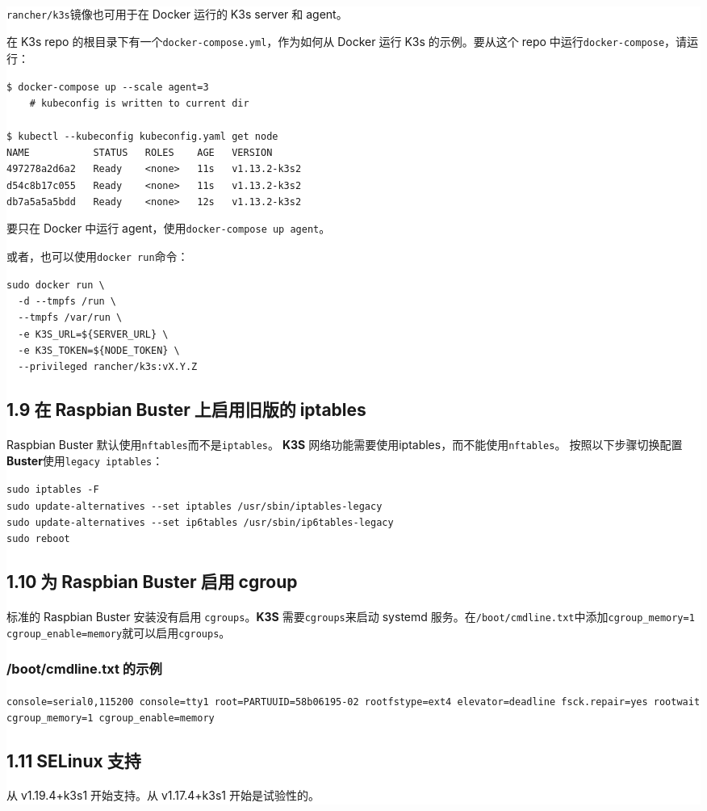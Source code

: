 `rancher/k3s`镜像也可用于在 Docker 运行的 K3s server 和 agent。

在 K3s repo 的根目录下有一个`docker-compose.yml`，作为如何从 Docker 运行 K3s 的示例。要从这个 repo 中运行`docker-compose`，请运行：

```shell
$ docker-compose up --scale agent=3
    # kubeconfig is written to current dir

$ kubectl --kubeconfig kubeconfig.yaml get node
NAME           STATUS   ROLES    AGE   VERSION
497278a2d6a2   Ready    <none>   11s   v1.13.2-k3s2
d54c8b17c055   Ready    <none>   11s   v1.13.2-k3s2
db7a5a5a5bdd   Ready    <none>   12s   v1.13.2-k3s2
```

要只在 Docker 中运行 agent，使用`docker-compose up agent`。

或者，也可以使用`docker run`命令：

```shell
sudo docker run \
  -d --tmpfs /run \
  --tmpfs /var/run \
  -e K3S_URL=${SERVER_URL} \
  -e K3S_TOKEN=${NODE_TOKEN} \
  --privileged rancher/k3s:vX.Y.Z
```

## 1.9 在 Raspbian Buster 上启用旧版的 iptables

Raspbian Buster 默认使用`nftables`而不是`iptables`。 **K3S** 网络功能需要使用iptables，而不能使用`nftables`。 按照以下步骤切换配置**Buster**使用`legacy iptables`：

```shell
sudo iptables -F
sudo update-alternatives --set iptables /usr/sbin/iptables-legacy
sudo update-alternatives --set ip6tables /usr/sbin/ip6tables-legacy
sudo reboot
```

## 1.10 为 Raspbian Buster 启用 cgroup

标准的 Raspbian Buster 安装没有启用 `cgroups`。**K3S** 需要`cgroups`来启动 systemd 服务。在`/boot/cmdline.txt`中添加`cgroup_memory=1 cgroup_enable=memory`就可以启用`cgroups`。

### /boot/cmdline.txt 的示例

```shell
console=serial0,115200 console=tty1 root=PARTUUID=58b06195-02 rootfstype=ext4 elevator=deadline fsck.repair=yes rootwait cgroup_memory=1 cgroup_enable=memory
```

## 1.11 SELinux 支持

从 v1.19.4+k3s1 开始支持。从 v1.17.4+k3s1 开始是试验性的。
